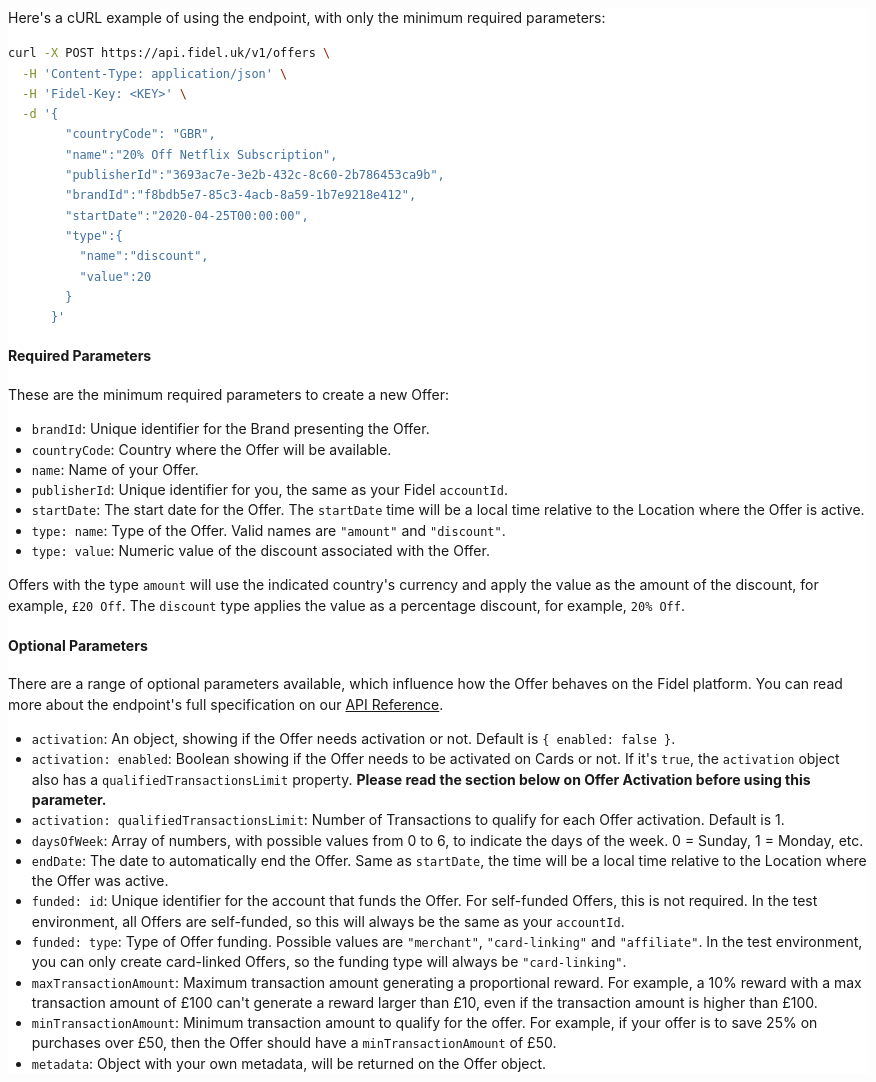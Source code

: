 Here's a cURL example of using the endpoint, with only the minimum required parameters:

```sh
curl -X POST https://api.fidel.uk/v1/offers \
  -H 'Content-Type: application/json' \
  -H 'Fidel-Key: <KEY>' \
  -d '{
        "countryCode": "GBR",
        "name":"20% Off Netflix Subscription",
        "publisherId":"3693ac7e-3e2b-432c-8c60-2b786453ca9b",
        "brandId":"f8bdb5e7-85c3-4acb-8a59-1b7e9218e412",
        "startDate":"2020-04-25T00:00:00",
        "type":{
          "name":"discount",
          "value":20
        }
      }'
```

#### Required Parameters

These are the minimum required parameters to create a new Offer:

- `brandId`: Unique identifier for the Brand presenting the Offer.
- `countryCode`: Country where the Offer will be available.
- `name`: Name of your Offer.
- `publisherId`: Unique identifier for you, the same as your Fidel `accountId`.
- `startDate`: The start date for the Offer. The `startDate` time will be a local time relative to the Location where the Offer is active.
- `type: name`: Type of the Offer. Valid names are `"amount"` and `"discount"`.
- `type: value`: Numeric value of the discount associated with the Offer.

Offers with the type `amount` will use the indicated country's currency and apply the value as the amount of the discount, for example, `£20 Off`. The `discount` type applies the value as a percentage discount, for example, `20% Off`.

#### Optional Parameters

There are a range of optional parameters available, which influence how the Offer behaves on the Fidel platform. You can read more about the endpoint's full specification on our [API Reference](https://reference.fidel.uk/reference/create-offer).

- `activation`: An object, showing if the Offer needs activation or not. Default is `{ enabled: false }`.
- `activation: enabled`: Boolean showing if the Offer needs to be activated on Cards or not. If it's `true`, the `activation` object also has a `qualifiedTransactionsLimit` property. **Please read the section below on Offer Activation before using this parameter.**
- `activation: qualifiedTransactionsLimit`: Number of Transactions to qualify for each Offer activation. Default is 1.
- `daysOfWeek`: Array of numbers, with possible values from 0 to 6, to indicate the days of the week. 0 = Sunday, 1 = Monday, etc.
- `endDate`: The date to automatically end the Offer. Same as `startDate`, the time will be a local time relative to the Location where the Offer was active.
- `funded: id`: Unique identifier for the account that funds the Offer. For self-funded Offers, this is not required. In the test environment, all Offers are self-funded, so this will always be the same as your `accountId`.
- `funded: type`: Type of Offer funding. Possible values are `"merchant"`, `"card-linking"` and `"affiliate"`. In the test environment, you can only create card-linked Offers, so the funding type will always be `"card-linking"`.
- `maxTransactionAmount`: Maximum transaction amount generating a proportional reward. For example, a 10% reward with a max transaction amount of £100 can't generate a reward larger than £10, even if the transaction amount is higher than £100.
- `minTransactionAmount`: Minimum transaction amount to qualify for the offer. For example, if your offer is to save 25% on purchases over £50, then the Offer should have a `minTransactionAmount` of £50.
- `metadata`: Object with your own metadata, will be returned on the Offer object.